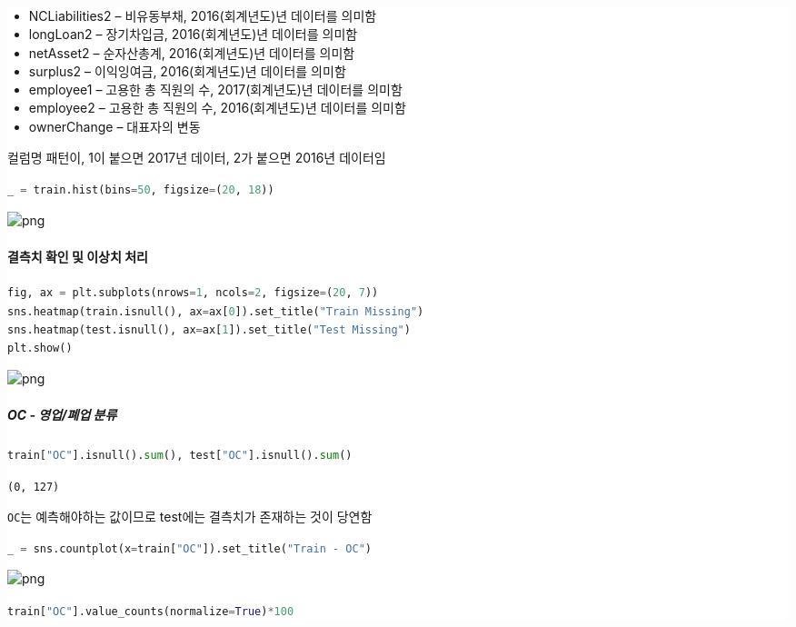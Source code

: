 * NCLiabilities2 – 비유동부채, 2016(회계년도)년 데이터를 의미함
* longLoan2 – 장기차입금, 2016(회계년도)년 데이터를 의미함
* netAsset2 – 순자산총계, 2016(회계년도)년 데이터를 의미함
* surplus2 – 이익잉여금, 2016(회계년도)년 데이터를 의미함
* employee1 – 고용한 총 직원의 수, 2017(회계년도)년 데이터를 의미함
* employee2 – 고용한 총 직원의 수, 2016(회계년도)년 데이터를 의미함
* ownerChange – 대표자의 변동 

컬럼명 패턴이, 1이 붙으면 2017년 데이터, 2가 붙으면 2016년 데이터임


```python
_ = train.hist(bins=50, figsize=(20, 18))
```


    
![png](/assets/images/sourceImg/hospital_open_close_prediction_forecast_files/hospital_open_close_prediction_forecast_9_0.png)
    


#### 결측치 확인 및 이상치 처리


```python
fig, ax = plt.subplots(nrows=1, ncols=2, figsize=(20, 7))
sns.heatmap(train.isnull(), ax=ax[0]).set_title("Train Missing")
sns.heatmap(test.isnull(), ax=ax[1]).set_title("Test Missing")
plt.show()
```


    
![png](/assets/images/sourceImg/hospital_open_close_prediction_forecast_files/hospital_open_close_prediction_forecast_11_0.png)
    


##### OC - 영업/폐업 분류


```python
train["OC"].isnull().sum(), test["OC"].isnull().sum()
```




    (0, 127)



`OC`는 예측해야하는 값이므로 test에는 결측치가 존재하는 것이 당연함


```python
_ = sns.countplot(x=train["OC"]).set_title("Train - OC")
```


    
![png](/assets/images/sourceImg/hospital_open_close_prediction_forecast_files/hospital_open_close_prediction_forecast_15_0.png)
    



```python
train["OC"].value_counts(normalize=True)*100
```
